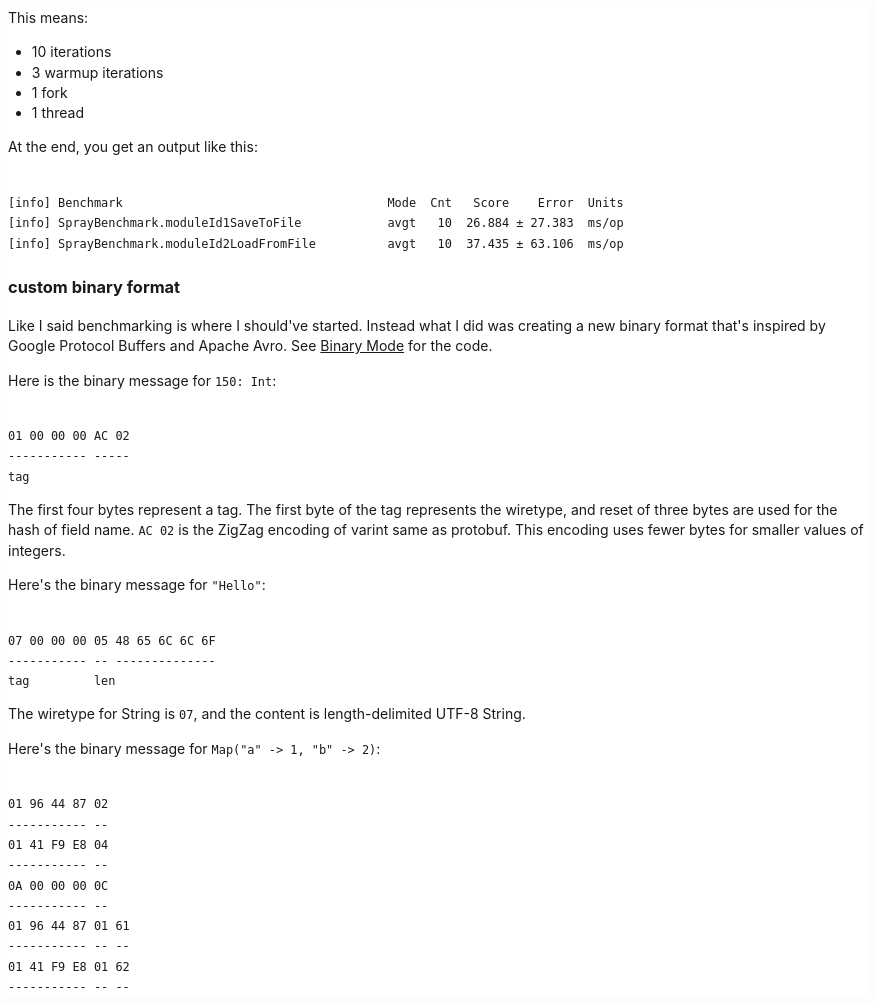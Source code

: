 This means:

- 10 iterations
- 3 warmup iterations
- 1 fork
- 1 thread

At the end, you get an output like this:

<code>
[info] Benchmark                                     Mode  Cnt   Score    Error  Units
[info] SprayBenchmark.moduleId1SaveToFile            avgt   10  26.884 ± 27.383  ms/op
[info] SprayBenchmark.moduleId2LoadFromFile          avgt   10  37.435 ± 63.106  ms/op
</code>

### custom binary format

Like I said benchmarking is where I should've started. Instead what I did was creating a new binary format that's inspired by Google Protocol Buffers and Apache Avro. See [Binary Mode][3] for the code.

Here is the binary message for `150: Int`:

<code>
01 00 00 00 AC 02
----------- -----
tag
</code>

The first four bytes represent a tag. The first byte of the tag represents the wiretype, and reset of three bytes are used for the hash of field name. `AC 02` is the ZigZag encoding of varint same as protobuf. This encoding uses fewer bytes for smaller values of integers.

Here's the binary message for `"Hello"`:

<code>
07 00 00 00 05 48 65 6C 6C 6F
----------- -- --------------
tag         len
</code>

The wiretype for String is `07`, and the content is length-delimited UTF-8 String.

Here's the binary message for `Map("a" -> 1, "b" -> 2)`:

<code>
01 96 44 87 02
----------- --
01 41 F9 E8 04
----------- --
0A 00 00 00 0C
----------- --
01 96 44 87 01 61
----------- -- --
01 41 F9 E8 01 62
----------- -- --
</code>


  [1]: http://eed3si9n.com/sjson-new
  [2]: http://eed3si9n.com/sjson-new-and-custom-codecs-using-llist
  [3]: https://github.com/eed3si9n/sjson-new/pull/1
  [protobuf]: https://developers.google.com/protocol-buffers/docs/encoding
  [ktosopl]: https://twitter.com/ktosopl
  [sbt-jmh]: https://github.com/ktoso/sbt-jmh
  [jmhsample]: https://github.com/ktoso/sbt-jmh/tree/v0.2.6/src/sbt-test/sbt-jmh/run/src/main/scala/org/openjdk/jmh/samples
  [murmur]: https://en.wikipedia.org/wiki/MurmurHash
  [xuweik]: https://twitter.com/xuwei_k
  [msgpack]: http://msgpack.org/
  [fommil]: https://twitter.com/fommil
  [travis]: https://travis-ci.org/eed3si9n/sjson-new/builds/135470040
  [slip28]: https://github.com/scala/slip/pull/28
  [scalajson]: https://github.com/mdedetrich/scala-json-ast
  [msgpackjava]: https://github.com/msgpack/msgpack-java
